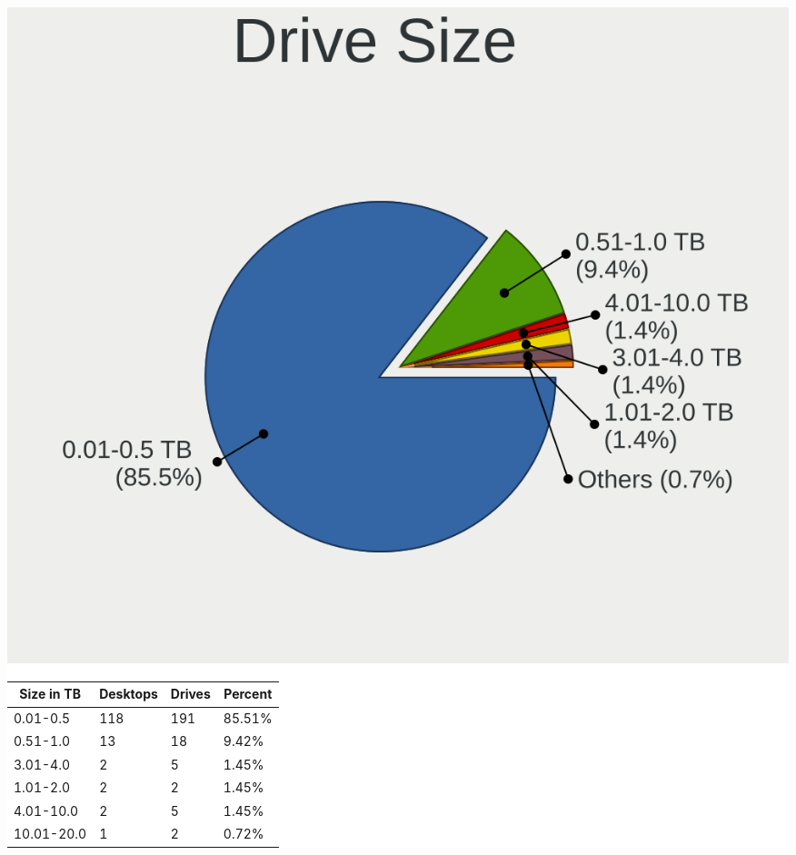 ![Drive Size](./images/pie_chart_bsd/drive_size.svg)


| Size in TB | Desktops | Drives | Percent |
|------------|----------|--------|---------|
| 0.01-0.5   | 118      | 191    | 85.51%  |
| 0.51-1.0   | 13       | 18     | 9.42%   |
| 3.01-4.0   | 2        | 5      | 1.45%   |
| 1.01-2.0   | 2        | 2      | 1.45%   |
| 4.01-10.0  | 2        | 5      | 1.45%   |
| 10.01-20.0 | 1        | 2      | 0.72%   |
